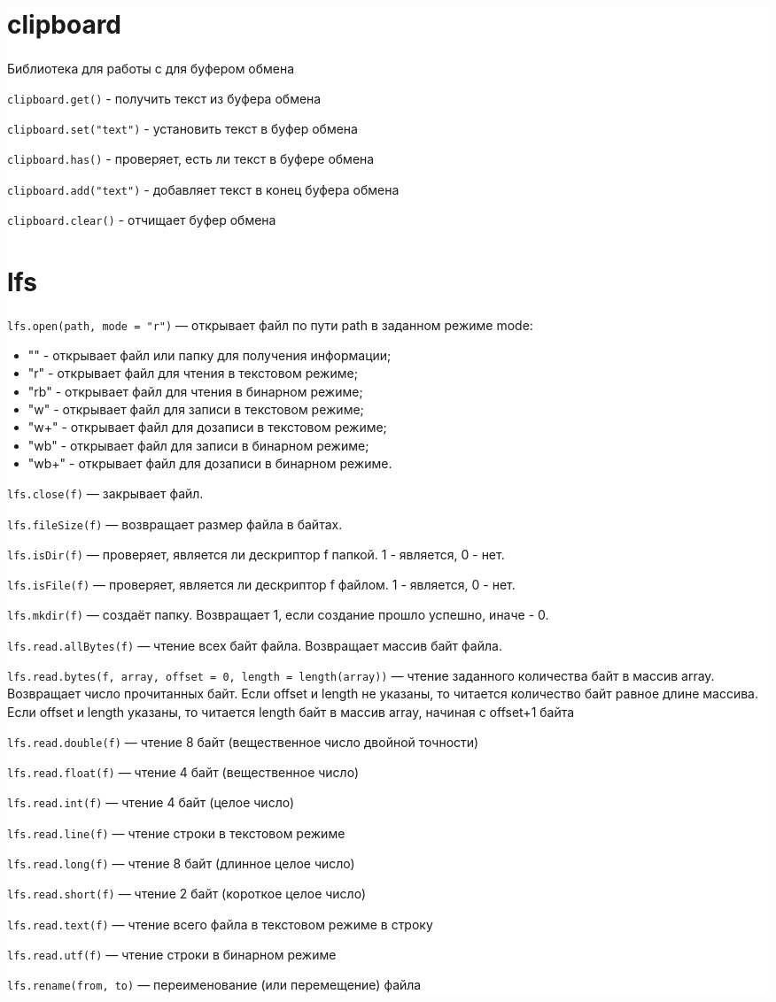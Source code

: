 # clipboard
Библиотека для работы с для буфером обмена

`clipboard.get()` - получить текст из буфера обмена

`clipboard.set("text")` - установить текст в буфер обмена

`clipboard.has()` - проверяет, есть ли текст в буфере обмена

`clipboard.add("text")` - добавляет текст в конец буфера обмена

`clipboard.clear()` - отчищает буфер обмена

# lfs
`lfs.open(path, mode = "r")` — открывает файл по пути path в заданном режиме mode:

* "" - открывает файл или папку для получения информации;
* "r" - открывает файл для чтения в текстовом режиме;
* "rb" - открывает файл для чтения в бинарном режиме;
* "w" - открывает файл для записи в текстовом режиме;
* "w+" - открывает файл для дозаписи в текстовом режиме;
* "wb" - открывает файл для записи в бинарном режиме;
* "wb+" - открывает файл для дозаписи в бинарном режиме.

`lfs.close(f)` — закрывает файл.

`lfs.fileSize(f)` — возвращает размер файла в байтах.

`lfs.isDir(f)` — проверяет, является ли дескриптор f папкой. 1 - является, 0 - нет.

`lfs.isFile(f)` — проверяет, является ли дескриптор f файлом. 1 - является, 0 - нет.

`lfs.mkdir(f)` — создаёт папку. Возвращает 1, если создание прошло успешно, иначе - 0.

`lfs.read.allBytes(f)` — чтение всех байт файла. Возвращает массив байт файла.

`lfs.read.bytes(f, array, offset = 0, length = length(array))` — чтение заданного количества байт в массив array. Возвращает число прочитанных байт.
Если offset и length не указаны, то читается количество байт равное длине массива.
Если offset и length указаны, то читается length байт в массив array, начиная с offset+1 байта

`lfs.read.double(f)` — чтение 8 байт (вещественное число двойной точности)

`lfs.read.float(f)` — чтение 4 байт (вещественное число)

`lfs.read.int(f)` — чтение 4 байт (целое число)

`lfs.read.line(f)` — чтение строки в текстовом режиме

`lfs.read.long(f)` — чтение 8 байт (длинное целое число)

`lfs.read.short(f)` — чтение 2 байт (короткое целое число)

`lfs.read.text(f)` — чтение всего файла в текстовом режиме в строку

`lfs.read.utf(f)` — чтение строки в бинарном режиме

`lfs.rename(from, to)` — переименование (или перемещение) файла
